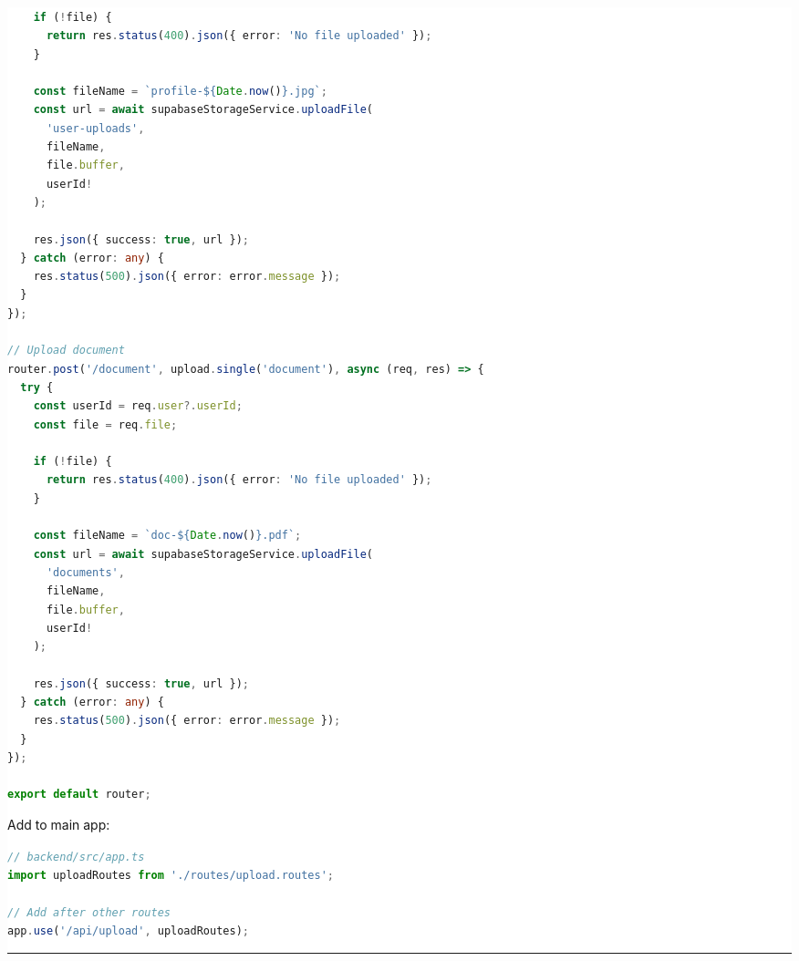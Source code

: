 ```typescript
    if (!file) {
      return res.status(400).json({ error: 'No file uploaded' });
    }

    const fileName = `profile-${Date.now()}.jpg`;
    const url = await supabaseStorageService.uploadFile(
      'user-uploads',
      fileName,
      file.buffer,
      userId!
    );

    res.json({ success: true, url });
  } catch (error: any) {
    res.status(500).json({ error: error.message });
  }
});

// Upload document
router.post('/document', upload.single('document'), async (req, res) => {
  try {
    const userId = req.user?.userId;
    const file = req.file;

    if (!file) {
      return res.status(400).json({ error: 'No file uploaded' });
    }

    const fileName = `doc-${Date.now()}.pdf`;
    const url = await supabaseStorageService.uploadFile(
      'documents',
      fileName,
      file.buffer,
      userId!
    );

    res.json({ success: true, url });
  } catch (error: any) {
    res.status(500).json({ error: error.message });
  }
});

export default router;
```

Add to main app:
```typescript
// backend/src/app.ts
import uploadRoutes from './routes/upload.routes';

// Add after other routes
app.use('/api/upload', uploadRoutes);
```

---